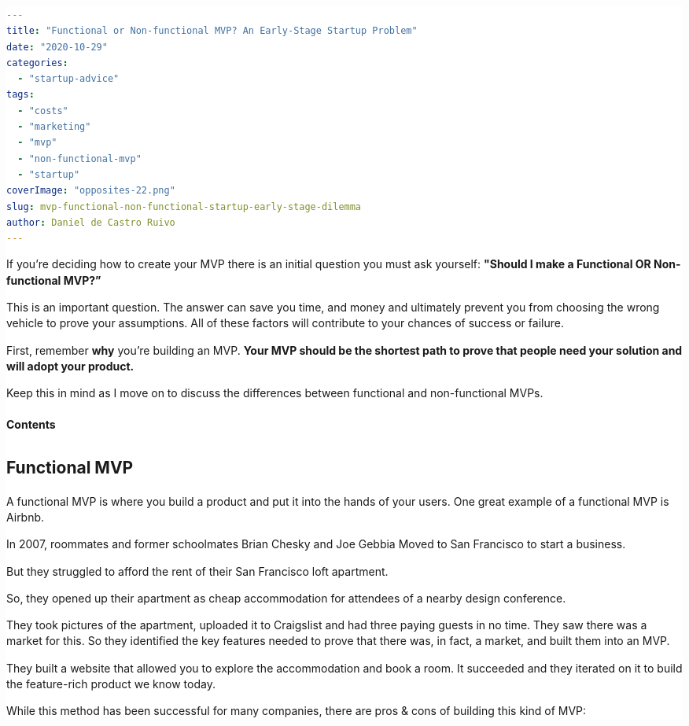 ```yaml
---
title: "Functional or Non-functional MVP? An Early-Stage Startup Problem"
date: "2020-10-29"
categories:
  - "startup-advice"
tags:
  - "costs"
  - "marketing"
  - "mvp"
  - "non-functional-mvp"
  - "startup"
coverImage: "opposites-22.png"
slug: mvp-functional-non-functional-startup-early-stage-dilemma
author: Daniel de Castro Ruivo
---
```


If you’re deciding how to create your MVP there is an initial question you must ask yourself: **"Should I make a Functional OR Non-functional MVP?”**

This is an important question. The answer can save you time, and money and ultimately prevent you from choosing the wrong vehicle to prove your assumptions. All of these factors will contribute to your chances of success or failure.

First, remember **why** you’re building an MVP. **Your MVP should be the shortest path to prove that people need your solution and will adopt your product.**

Keep this in mind as I move on to discuss the differences between functional and non-functional MVPs.

#### Contents

## Functional MVP

A functional MVP is where you build a product and put it into the hands of your users. One great example of a functional MVP is Airbnb.

In 2007, roommates and former schoolmates Brian Chesky and Joe Gebbia Moved to San Francisco to start a business.

But they struggled to afford the rent of their San Francisco loft apartment.

So, they opened up their apartment as cheap accommodation for attendees of a nearby design conference.

They took pictures of the apartment, uploaded it to Craigslist and had three paying guests in no time. They saw there was a market for this. So they identified the key features needed to prove that there was, in fact, a market, and built them into an MVP.

They built a website that allowed you to explore the accommodation and book a room. It succeeded and they iterated on it to build the feature-rich product we know today.

While this method has been successful for many companies, there are pros & cons of building this kind of MVP:

